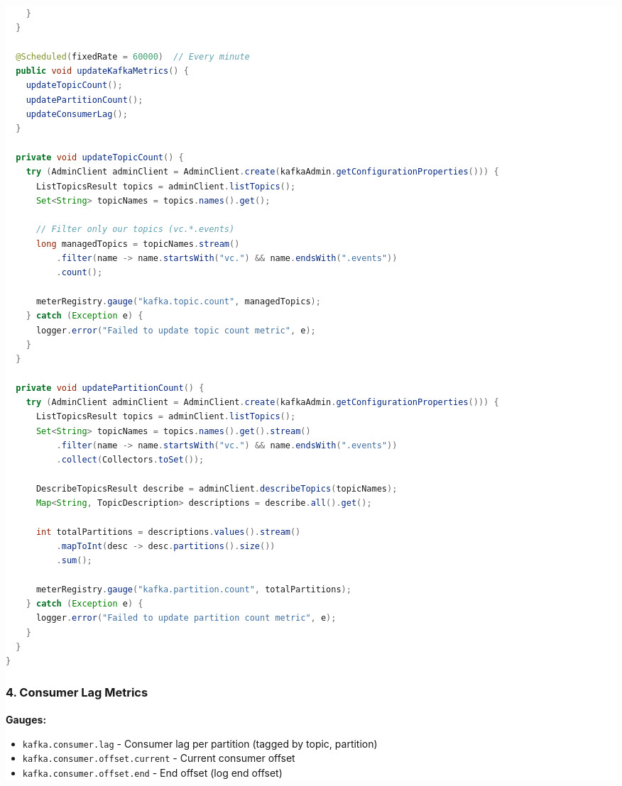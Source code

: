 ```java
    }
  }

  @Scheduled(fixedRate = 60000)  // Every minute
  public void updateKafkaMetrics() {
    updateTopicCount();
    updatePartitionCount();
    updateConsumerLag();
  }

  private void updateTopicCount() {
    try (AdminClient adminClient = AdminClient.create(kafkaAdmin.getConfigurationProperties())) {
      ListTopicsResult topics = adminClient.listTopics();
      Set<String> topicNames = topics.names().get();

      // Filter only our topics (vc.*.events)
      long managedTopics = topicNames.stream()
          .filter(name -> name.startsWith("vc.") && name.endsWith(".events"))
          .count();

      meterRegistry.gauge("kafka.topic.count", managedTopics);
    } catch (Exception e) {
      logger.error("Failed to update topic count metric", e);
    }
  }

  private void updatePartitionCount() {
    try (AdminClient adminClient = AdminClient.create(kafkaAdmin.getConfigurationProperties())) {
      ListTopicsResult topics = adminClient.listTopics();
      Set<String> topicNames = topics.names().get().stream()
          .filter(name -> name.startsWith("vc.") && name.endsWith(".events"))
          .collect(Collectors.toSet());

      DescribeTopicsResult describe = adminClient.describeTopics(topicNames);
      Map<String, TopicDescription> descriptions = describe.all().get();

      int totalPartitions = descriptions.values().stream()
          .mapToInt(desc -> desc.partitions().size())
          .sum();

      meterRegistry.gauge("kafka.partition.count", totalPartitions);
    } catch (Exception e) {
      logger.error("Failed to update partition count metric", e);
    }
  }
}
```

### 4. Consumer Lag Metrics

**Gauges:**
- `kafka.consumer.lag` - Consumer lag per partition (tagged by topic, partition)
- `kafka.consumer.offset.current` - Current consumer offset
- `kafka.consumer.offset.end` - End offset (log end offset)
